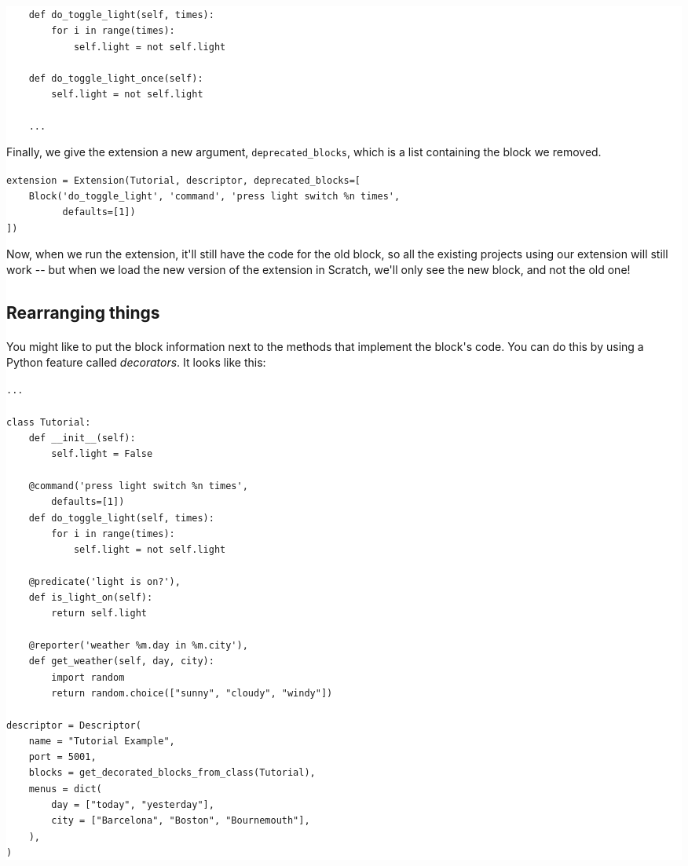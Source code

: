         def do_toggle_light(self, times):
            for i in range(times):
                self.light = not self.light

        def do_toggle_light_once(self):
            self.light = not self.light
        
        ...

Finally, we give the extension a new argument, `deprecated_blocks`, which is a
list containing the block we removed.

    extension = Extension(Tutorial, descriptor, deprecated_blocks=[
        Block('do_toggle_light', 'command', 'press light switch %n times',
              defaults=[1])
    ])

Now, when we run the extension, it'll still have the code for the old block, so
all the existing projects using our extension will still work -- but when we
load the new version of the extension in Scratch, we'll only see the new block,
and not the old one!

## Rearranging things

You might like to put the block information next to the methods that implement
the block's code. You can do this by using a Python feature called
_decorators_. It looks like this: 

    ...

    class Tutorial:
        def __init__(self):
            self.light = False

        @command('press light switch %n times',
            defaults=[1])
        def do_toggle_light(self, times):
            for i in range(times):
                self.light = not self.light

        @predicate('light is on?'),
        def is_light_on(self):
            return self.light

        @reporter('weather %m.day in %m.city'),
        def get_weather(self, day, city):
            import random
            return random.choice(["sunny", "cloudy", "windy"])

    descriptor = Descriptor(
        name = "Tutorial Example",
        port = 5001,
        blocks = get_decorated_blocks_from_class(Tutorial),
        menus = dict(
            day = ["today", "yesterday"],
            city = ["Barcelona", "Boston", "Bournemouth"],
        ),
    )
